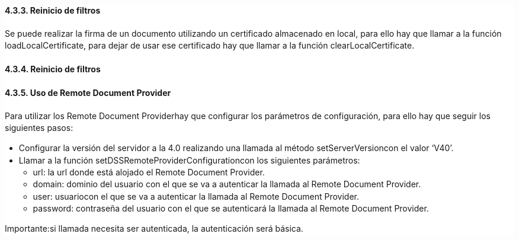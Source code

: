 #### 4.3.3. Reinicio de filtros
Se puede realizar la firma de un documento utilizando un certificado almacenado en local, para ello hay que llamar  a  la  función loadLocalCertificate,  para  dejar  de  usar  ese  certificado  hay  que  llamar  a  la  función clearLocalCertificate.

#### 4.3.4. Reinicio de filtros

#### 4.3.5. Uso de Remote Document Provider

Para utilizar los Remote Document Providerhay que configurar los parámetros de configuración, para ello hay que seguir los siguientes pasos:
- Configurar la versión del servidor a la 4.0 realizando una llamada al método setServerVersioncon el valor ‘V40’.
- Llamar a la función setDSSRemoteProviderConfigurationcon los siguientes parámetros:
  - url: la url donde está alojado el Remote Document Provider.
  - domain: dominio del usuario con el que se va a autenticar la llamada al Remote Document Provider.
  - user: usuariocon el que se va a autenticar la llamada al Remote Document Provider.
  - password: contraseña del usuario con el que se autenticará la llamada al Remote Document Provider.
  

Importante:si llamada necesita ser autenticada, la autenticación será básica.